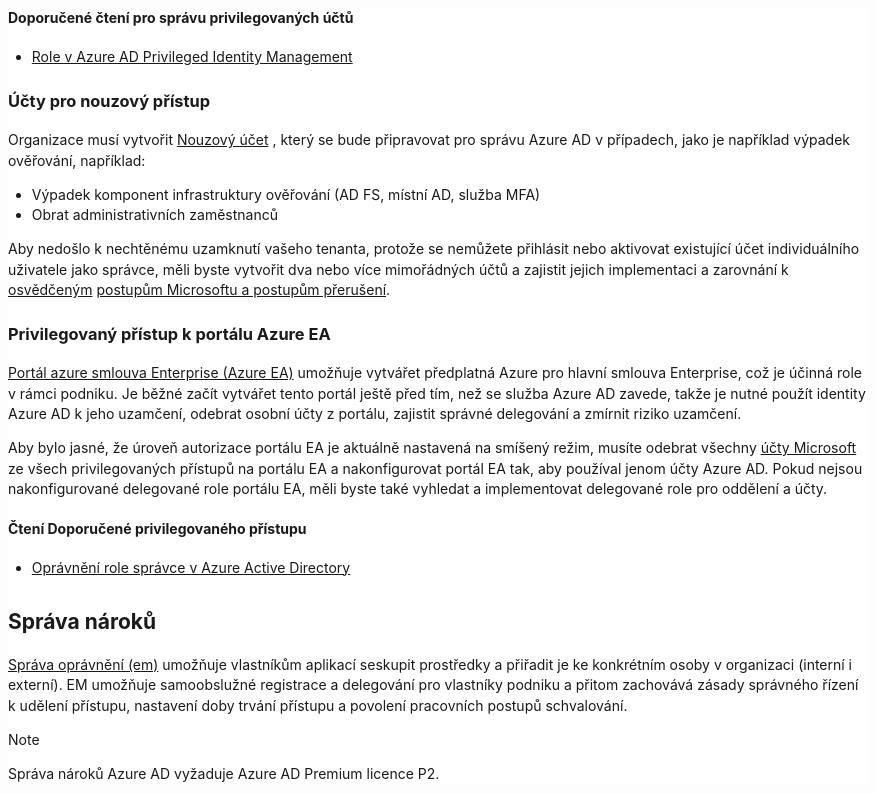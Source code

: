#### <a name="privileged-account-management-recommended-reading"></a>Doporučené čtení pro správu privilegovaných účtů

- [Role v Azure AD Privileged Identity Management](https://docs.microsoft.com/azure/active-directory/active-directory-privileged-identity-management-roles)

### <a name="emergency-access-accounts"></a>Účty pro nouzový přístup

Organizace musí vytvořit [Nouzový účet](https://docs.microsoft.com/azure/active-directory/users-groups-roles/directory-emergency-access) , který se bude připravovat pro správu Azure AD v případech, jako je například výpadek ověřování, například:

- Výpadek komponent infrastruktury ověřování (AD FS, místní AD, služba MFA)
- Obrat administrativních zaměstnanců

Aby nedošlo k nechtěnému uzamknutí vašeho tenanta, protože se nemůžete přihlásit nebo aktivovat existující účet individuálního uživatele jako správce, měli byste vytvořit dva nebo více mimořádných účtů a zajistit jejich implementaci a zarovnání k [osvědčeným](https://docs.microsoft.com/azure/active-directory/users-groups-roles/directory-admin-roles-secure) [postupům Microsoftu a postupům přerušení](https://docs.microsoft.com/azure/active-directory/users-groups-roles/directory-admin-roles-secure#break-glass-what-to-do-in-an-emergency).

### <a name="privileged-access-to-azure-ea-portal"></a>Privilegovaný přístup k portálu Azure EA

[Portál azure smlouva Enterprise (Azure EA)](https://azure.microsoft.com/blog/create-enterprise-subscription-experience-in-azure-portal-public-preview/) umožňuje vytvářet předplatná Azure pro hlavní smlouva Enterprise, což je účinná role v rámci podniku. Je běžné začít vytvářet tento portál ještě před tím, než se služba Azure AD zavede, takže je nutné použít identity Azure AD k jeho uzamčení, odebrat osobní účty z portálu, zajistit správné delegování a zmírnit riziko uzamčení.

Aby bylo jasné, že úroveň autorizace portálu EA je aktuálně nastavená na smíšený režim, musíte odebrat všechny [účty Microsoft](https://support.skype.com/en/faq/FA12059/what-is-a-microsoft-account) ze všech privilegovaných přístupů na portálu EA a nakonfigurovat portál EA tak, aby používal jenom účty Azure AD. Pokud nejsou nakonfigurované delegované role portálu EA, měli byste také vyhledat a implementovat delegované role pro oddělení a účty.

#### <a name="privileged-access-recommended-reading"></a>Čtení Doporučené privilegovaného přístupu

- [Oprávnění role správce v Azure Active Directory](https://docs.microsoft.com/azure/active-directory/users-groups-roles/directory-assign-admin-roles)

## <a name="entitlement-management"></a>Správa nároků

[Správa oprávnění (em)](https://docs.microsoft.com/azure/active-directory/governance/entitlement-management-overview) umožňuje vlastníkům aplikací seskupit prostředky a přiřadit je ke konkrétním osoby v organizaci (interní i externí). EM umožňuje samoobslužné registrace a delegování pro vlastníky podniku a přitom zachovává zásady správného řízení k udělení přístupu, nastavení doby trvání přístupu a povolení pracovních postupů schvalování. 

> [!NOTE]
> Správa nároků Azure AD vyžaduje Azure AD Premium licence P2.
